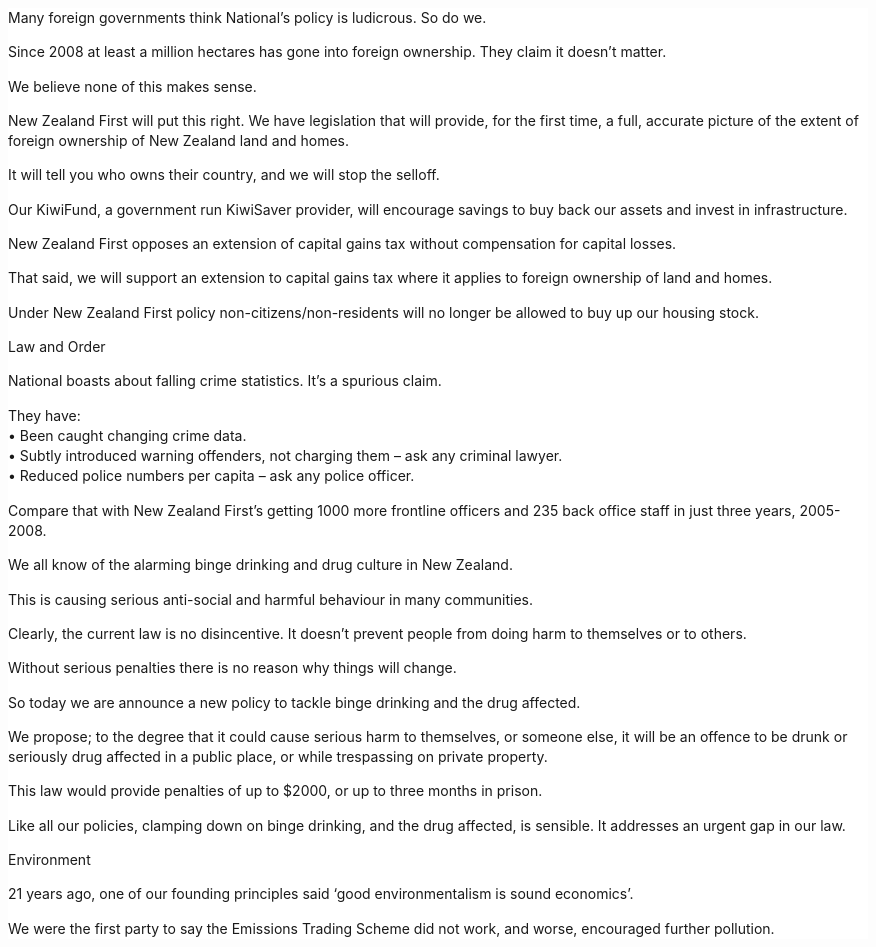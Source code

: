 Many foreign governments think National’s policy is ludicrous. So do we.

Since 2008 at least a million hectares has gone into foreign ownership. They claim it doesn’t matter.

We believe none of this makes sense.

New Zealand First will put this right. We have legislation that will provide, for the first time, a full, accurate picture of the extent of foreign ownership of New Zealand land and homes.

It will tell you who owns their country, and we will stop the selloff.

Our KiwiFund, a government run KiwiSaver provider, will encourage savings to buy back our assets and invest in infrastructure.

New Zealand First opposes an extension of capital gains tax without compensation for capital losses.

That said, we will support an extension to capital gains tax where it applies to foreign ownership of land and homes.

Under New Zealand First policy non-citizens/non-residents will no longer be allowed to buy up our housing stock.

Law and Order

National boasts about falling crime statistics. It’s a spurious claim.

They have:  
• Been caught changing crime data.  
• Subtly introduced warning offenders, not charging them – ask any criminal lawyer.  
• Reduced police numbers per capita – ask any police officer.

Compare that with New Zealand First’s getting 1000 more frontline officers and 235 back office staff in just three years, 2005-2008.

We all know of the alarming binge drinking and drug culture in New Zealand.

This is causing serious anti-social and harmful behaviour in many communities.

Clearly, the current law is no disincentive. It doesn’t prevent people from doing harm to themselves or to others.

Without serious penalties there is no reason why things will change.

So today we are announce a new policy to tackle binge drinking and the drug affected.

We propose; to the degree that it could cause serious harm to themselves, or someone else, it will be an offence to be drunk or seriously drug affected in a public place, or while trespassing on private property.

This law would provide penalties of up to $2000, or up to three months in prison.

Like all our policies, clamping down on binge drinking, and the drug affected, is sensible. It addresses an urgent gap in our law.

Environment  
  
21 years ago, one of our founding principles said ‘good environmentalism is sound economics’.

We were the first party to say the Emissions Trading Scheme did not work, and worse, encouraged further pollution.
